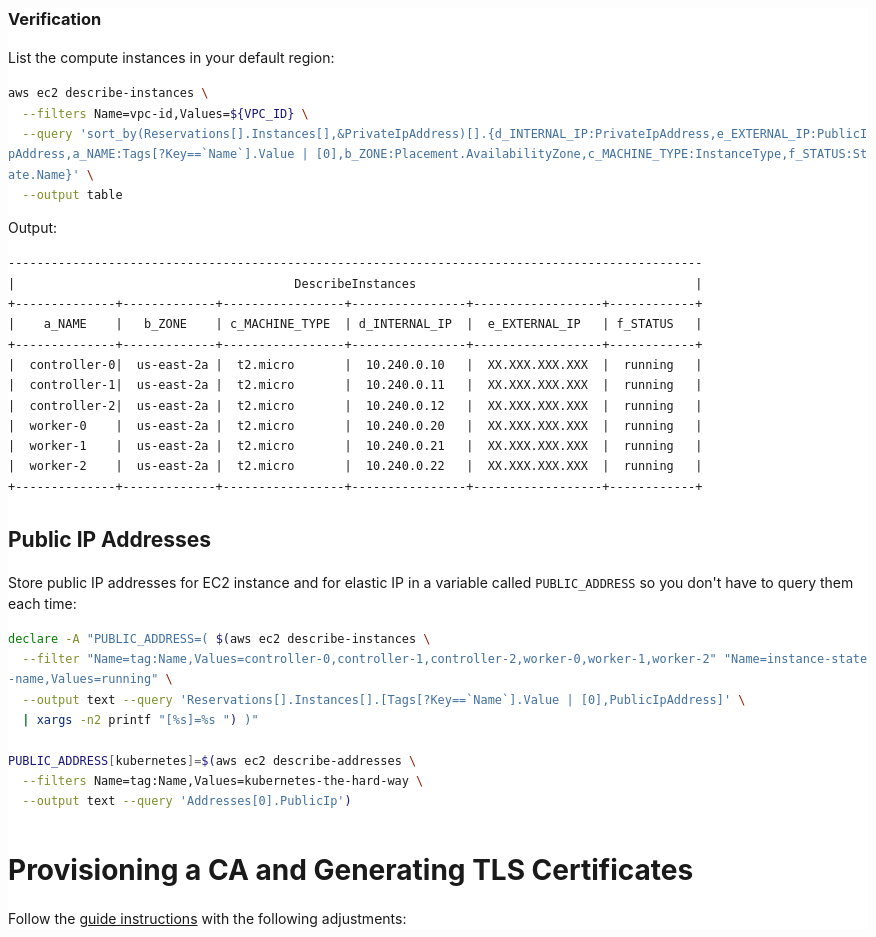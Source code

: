 ### Verification

List the compute instances in your default region:

```sh
aws ec2 describe-instances \
  --filters Name=vpc-id,Values=${VPC_ID} \
  --query 'sort_by(Reservations[].Instances[],&PrivateIpAddress)[].{d_INTERNAL_IP:PrivateIpAddress,e_EXTERNAL_IP:PublicIpAddress,a_NAME:Tags[?Key==`Name`].Value | [0],b_ZONE:Placement.AvailabilityZone,c_MACHINE_TYPE:InstanceType,f_STATUS:State.Name}' \
  --output table
```

Output:

```
-------------------------------------------------------------------------------------------------
|                                       DescribeInstances                                       |
+--------------+-------------+-----------------+----------------+------------------+------------+
|    a_NAME    |   b_ZONE    | c_MACHINE_TYPE  | d_INTERNAL_IP  |  e_EXTERNAL_IP   | f_STATUS   |
+--------------+-------------+-----------------+----------------+------------------+------------+
|  controller-0|  us-east-2a |  t2.micro       |  10.240.0.10   |  XX.XXX.XXX.XXX  |  running   |
|  controller-1|  us-east-2a |  t2.micro       |  10.240.0.11   |  XX.XXX.XXX.XXX  |  running   |
|  controller-2|  us-east-2a |  t2.micro       |  10.240.0.12   |  XX.XXX.XXX.XXX  |  running   |
|  worker-0    |  us-east-2a |  t2.micro       |  10.240.0.20   |  XX.XXX.XXX.XXX  |  running   |
|  worker-1    |  us-east-2a |  t2.micro       |  10.240.0.21   |  XX.XXX.XXX.XXX  |  running   |
|  worker-2    |  us-east-2a |  t2.micro       |  10.240.0.22   |  XX.XXX.XXX.XXX  |  running   |
+--------------+-------------+-----------------+----------------+------------------+------------+
```

## Public IP Addresses

Store public IP addresses for EC2 instance and for elastic IP in a variable 
called `PUBLIC_ADDRESS` so you don't have to query them each time:

```sh
declare -A "PUBLIC_ADDRESS=( $(aws ec2 describe-instances \
  --filter "Name=tag:Name,Values=controller-0,controller-1,controller-2,worker-0,worker-1,worker-2" "Name=instance-state-name,Values=running" \
  --output text --query 'Reservations[].Instances[].[Tags[?Key==`Name`].Value | [0],PublicIpAddress]' \
  | xargs -n2 printf "[%s]=%s ") )"

PUBLIC_ADDRESS[kubernetes]=$(aws ec2 describe-addresses \
  --filters Name=tag:Name,Values=kubernetes-the-hard-way \
  --output text --query 'Addresses[0].PublicIp')
```


# Provisioning a CA and Generating TLS Certificates

Follow the [guide
instructions](https://github.com/kelseyhightower/kubernetes-the-hard-way/blob/master/docs/04-certificate-authority.md)
with the following adjustments:
